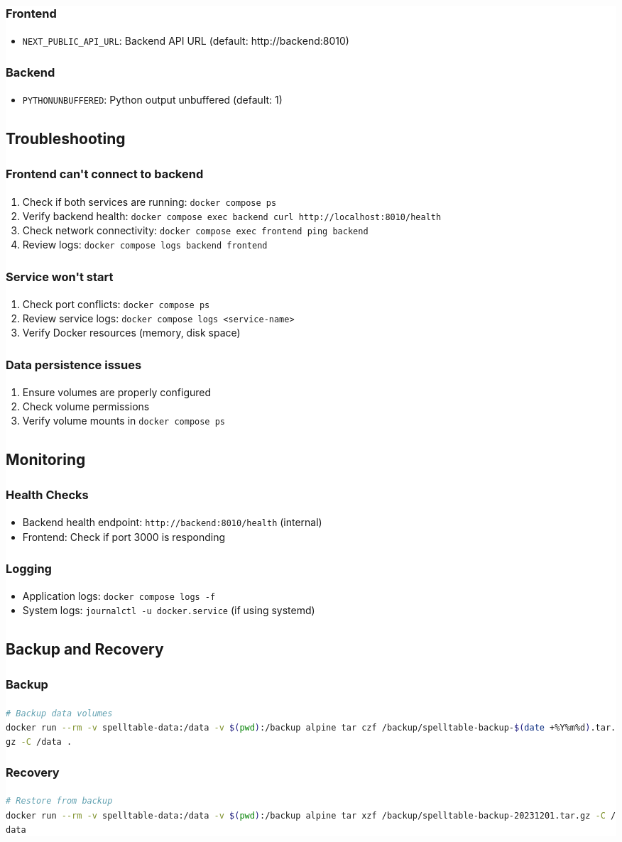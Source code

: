 ### Frontend
- `NEXT_PUBLIC_API_URL`: Backend API URL (default: http://backend:8010)

### Backend
- `PYTHONUNBUFFERED`: Python output unbuffered (default: 1)

## Troubleshooting

### Frontend can't connect to backend
1. Check if both services are running: `docker compose ps`
2. Verify backend health: `docker compose exec backend curl http://localhost:8010/health`
3. Check network connectivity: `docker compose exec frontend ping backend`
4. Review logs: `docker compose logs backend frontend`

### Service won't start
1. Check port conflicts: `docker compose ps`
2. Review service logs: `docker compose logs <service-name>`
3. Verify Docker resources (memory, disk space)

### Data persistence issues
1. Ensure volumes are properly configured
2. Check volume permissions
3. Verify volume mounts in `docker compose ps`

## Monitoring

### Health Checks
- Backend health endpoint: `http://backend:8010/health` (internal)
- Frontend: Check if port 3000 is responding

### Logging
- Application logs: `docker compose logs -f`
- System logs: `journalctl -u docker.service` (if using systemd)

## Backup and Recovery

### Backup
```bash
# Backup data volumes
docker run --rm -v spelltable-data:/data -v $(pwd):/backup alpine tar czf /backup/spelltable-backup-$(date +%Y%m%d).tar.gz -C /data .
```

### Recovery
```bash
# Restore from backup
docker run --rm -v spelltable-data:/data -v $(pwd):/backup alpine tar xzf /backup/spelltable-backup-20231201.tar.gz -C /data
``` 